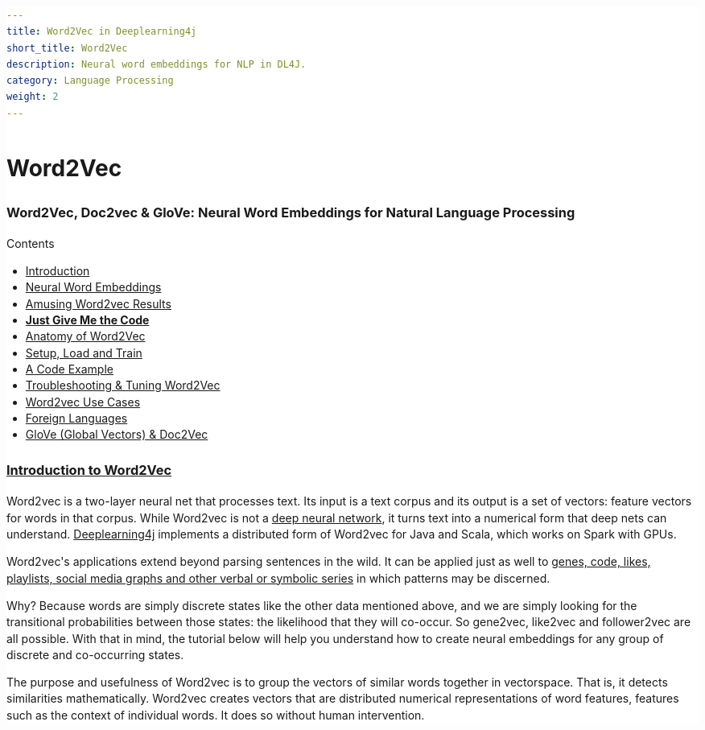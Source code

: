 ```yaml
---
title: Word2Vec in Deeplearning4j
short_title: Word2Vec
description: Neural word embeddings for NLP in DL4J.
category: Language Processing
weight: 2
---
```


# Word2Vec

### Word2Vec, Doc2vec & GloVe: Neural Word Embeddings for Natural Language Processing

Contents

* [Introduction](word2vec.md#introduction-to-word-2-vec)
* [Neural Word Embeddings](word2vec.md#neural-word-embeddings)
* [Amusing Word2vec Results](word2vec.md#amusing-word-2-vec-results)
* [**Just Give Me the Code**](word2vec.md#just-give-me-the-code)
* [Anatomy of Word2Vec](word2vec.md#anatomy-of-word-2-vec-in-dl-4-j)
* [Setup, Load and Train](word2vec.md#loading-data)
* [A Code Example](word2vec.md#a-working-example)
* [Troubleshooting & Tuning Word2Vec](word2vec.md#troubleshooting-and-tuning-word-2-vec)
* [Word2vec Use Cases](word2vec.md#googles-word-2-vec-patent)
* [Foreign Languages](word2vec.md#foreign-languages)
* [GloVe \(Global Vectors\) & Doc2Vec](word2vec.md#glove-global-vectors)

### [Introduction to Word2Vec](word2vec.md)

Word2vec is a two-layer neural net that processes text. Its input is a text corpus and its output is a set of vectors: feature vectors for words in that corpus. While Word2vec is not a [deep neural network](https://skymind.ai/wiki/neural-network), it turns text into a numerical form that deep nets can understand. [Deeplearning4j](../getting-started/quickstart.md) implements a distributed form of Word2vec for Java and Scala, which works on Spark with GPUs.

Word2vec's applications extend beyond parsing sentences in the wild. It can be applied just as well to [genes, code, likes, playlists, social media graphs and other verbal or symbolic series](word2vec.md#sequence) in which patterns may be discerned.

Why? Because words are simply discrete states like the other data mentioned above, and we are simply looking for the transitional probabilities between those states: the likelihood that they will co-occur. So gene2vec, like2vec and follower2vec are all possible. With that in mind, the tutorial below will help you understand how to create neural embeddings for any group of discrete and co-occurring states.

The purpose and usefulness of Word2vec is to group the vectors of similar words together in vectorspace. That is, it detects similarities mathematically. Word2vec creates vectors that are distributed numerical representations of word features, features such as the context of individual words. It does so without human intervention.
